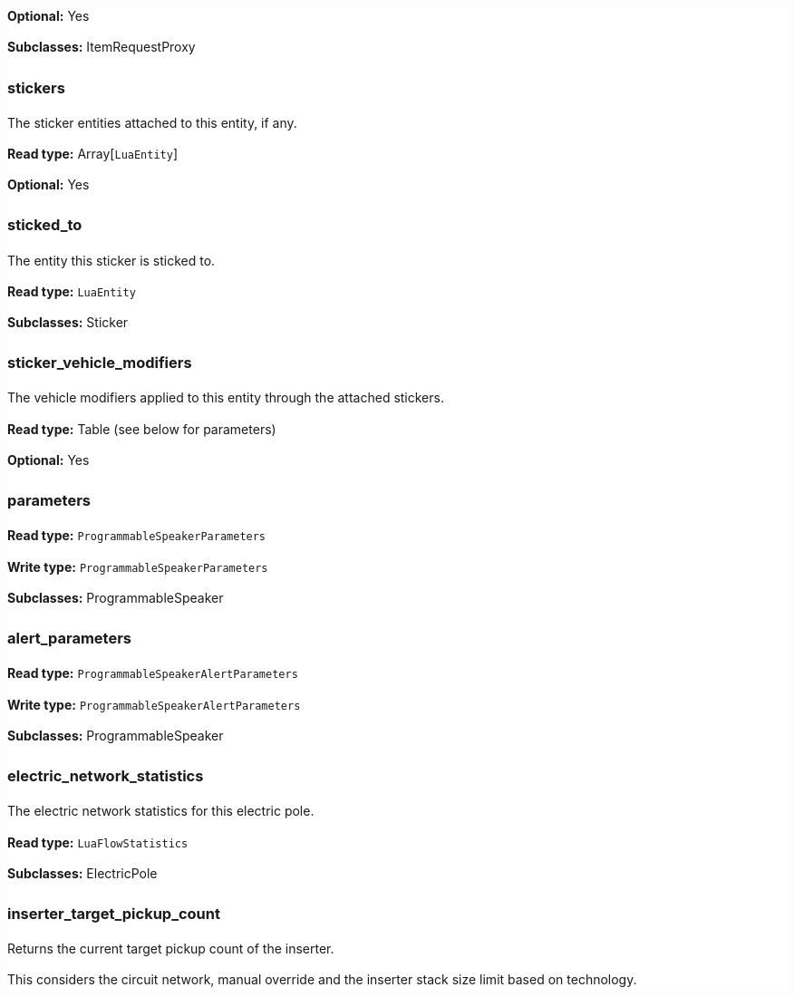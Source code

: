 **Optional:** Yes

**Subclasses:** ItemRequestProxy

### stickers

The sticker entities attached to this entity, if any.

**Read type:** Array[`LuaEntity`]

**Optional:** Yes

### sticked_to

The entity this sticker is sticked to.

**Read type:** `LuaEntity`

**Subclasses:** Sticker

### sticker_vehicle_modifiers

The vehicle modifiers applied to this entity through the attached stickers.

**Read type:** Table (see below for parameters)

**Optional:** Yes

### parameters

**Read type:** `ProgrammableSpeakerParameters`

**Write type:** `ProgrammableSpeakerParameters`

**Subclasses:** ProgrammableSpeaker

### alert_parameters

**Read type:** `ProgrammableSpeakerAlertParameters`

**Write type:** `ProgrammableSpeakerAlertParameters`

**Subclasses:** ProgrammableSpeaker

### electric_network_statistics

The electric network statistics for this electric pole.

**Read type:** `LuaFlowStatistics`

**Subclasses:** ElectricPole

### inserter_target_pickup_count

Returns the current target pickup count of the inserter.

This considers the circuit network, manual override and the inserter stack size limit based on technology.
